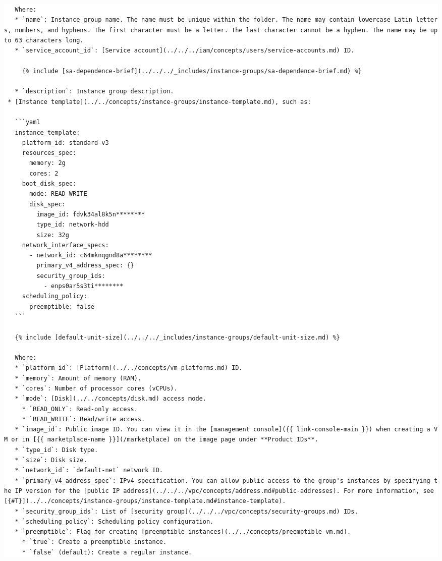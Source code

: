        Where:
       * `name`: Instance group name. The name must be unique within the folder. The name may contain lowercase Latin letters, numbers, and hyphens. The first character must be a letter. The last character cannot be a hyphen. The name may be up to 63 characters long.
       * `service_account_id`: [Service account](../../../iam/concepts/users/service-accounts.md) ID.

         {% include [sa-dependence-brief](../../../_includes/instance-groups/sa-dependence-brief.md) %}

       * `description`: Instance group description.
     * [Instance template](../../concepts/instance-groups/instance-template.md), such as:

       ```yaml
       instance_template:
         platform_id: standard-v3
         resources_spec:
           memory: 2g
           cores: 2
         boot_disk_spec:
           mode: READ_WRITE
           disk_spec:
             image_id: fdvk34al8k5n********
             type_id: network-hdd
             size: 32g
         network_interface_specs:
           - network_id: c64mknqgnd8a********
             primary_v4_address_spec: {}
             security_group_ids:
               - enps0ar5s3ti********
         scheduling_policy:
           preemptible: false
       ```

       {% include [default-unit-size](../../../_includes/instance-groups/default-unit-size.md) %}

       Where:
       * `platform_id`: [Platform](../../concepts/vm-platforms.md) ID.
       * `memory`: Amount of memory (RAM).
       * `cores`: Number of processor cores (vCPUs).
       * `mode`: [Disk](../../concepts/disk.md) access mode.
         * `READ_ONLY`: Read-only access.
         * `READ_WRITE`: Read/write access.
       * `image_id`: Public image ID. You can view it in the [management console]({{ link-console-main }}) when creating a VM or in [{{ marketplace-name }}](/marketplace) on the image page under **Product IDs**.
       * `type_id`: Disk type.
       * `size`: Disk size.
       * `network_id`: `default-net` network ID.
       * `primary_v4_address_spec`: IPv4 specification. You can allow public access to the group's instances by specifying the IP version for the [public IP address](../../../vpc/concepts/address.md#public-addresses). For more information, see [{#T}](../../concepts/instance-groups/instance-template.md#instance-template).
       * `security_group_ids`: List of [security group](../../../vpc/concepts/security-groups.md) IDs.
       * `scheduling_policy`: Scheduling policy configuration.
       * `preemptible`: Flag for creating [preemptible instances](../../concepts/preemptible-vm.md).
         * `true`: Create a preemptible instance.
         * `false` (default): Create a regular instance.
